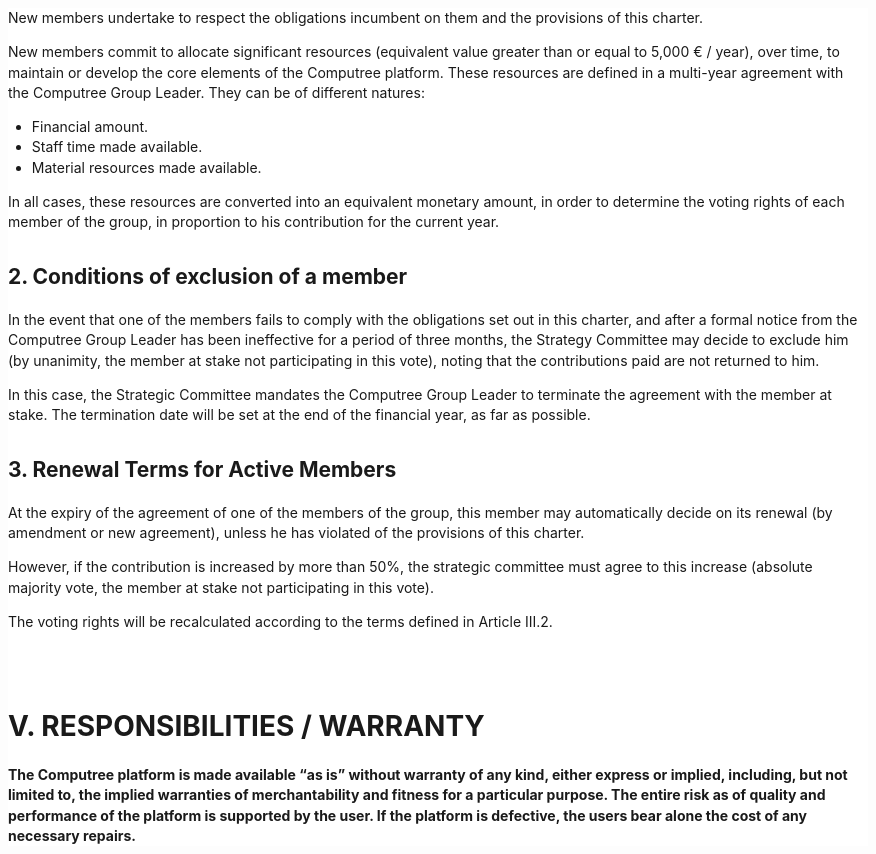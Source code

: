New members undertake to respect the obligations incumbent on them and
the provisions of this charter.

New members commit to allocate significant resources (equivalent value
greater than or equal to 5,000 € / year), over time, to maintain or
develop the core elements of the Computree platform. These resources are
defined in a multi-year agreement with the Computree Group Leader. They
can be of different natures:

  - Financial amount.
  - Staff time made available.
  - Material resources made available.

In all cases, these resources are converted into an equivalent monetary
amount, in order to determine the voting rights of each member of the
group, in proportion to his contribution for the current year.

## 2\. Conditions of exclusion of a member

In the event that one of the members fails to comply with the
obligations set out in this charter, and after a formal notice from the
Computree Group Leader has been ineffective for a period of three
months, the Strategy Committee may decide to exclude him (by unanimity,
the member at stake not participating in this vote), noting that the
contributions paid are not returned to him.

In this case, the Strategic Committee mandates the Computree Group
Leader to terminate the agreement with the member at stake. The
termination date will be set at the end of the financial year, as far as
possible.

## 3\. Renewal Terms for Active Members

At the expiry of the agreement of one of the members of the group, this
member may automatically decide on its renewal (by amendment or new
agreement), unless he has violated of the provisions of this charter.

However, if the contribution is increased by more than 50%, the
strategic committee must agree to this increase (absolute majority vote,
the member at stake not participating in this vote).

The voting rights will be recalculated according to the terms defined in
Article III.2.

 

# V. RESPONSIBILITIES / WARRANTY

**The Computree platform is made available “as is” without warranty of
any kind, either express or implied, including, but not limited to, the
implied warranties of merchantability and fitness for a particular
purpose. The entire risk as of quality and performance of the platform
is supported by the user. If the platform is defective, the users bear
alone the cost of any necessary repairs.**
